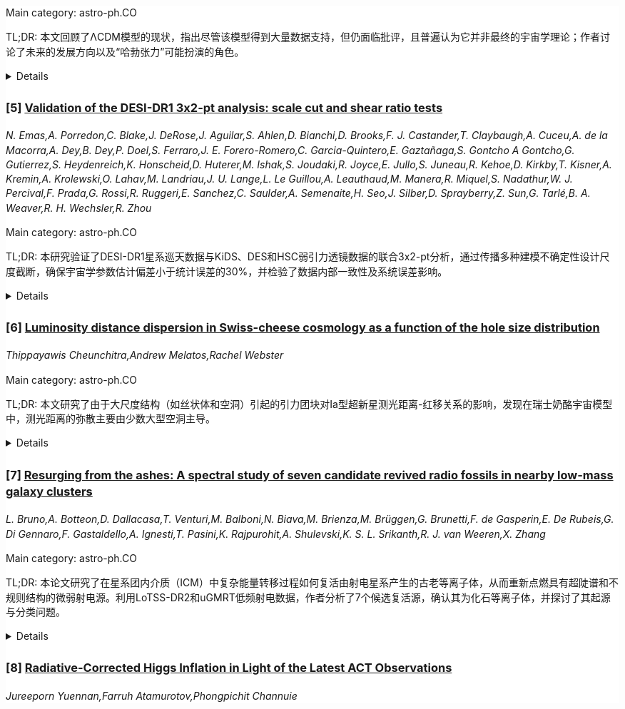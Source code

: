 Main category: astro-ph.CO

TL;DR: 本文回顾了ΛCDM模型的现状，指出尽管该模型得到大量数据支持，但仍面临批评，且普遍认为它并非最终的宇宙学理论；作者讨论了未来的发展方向以及“哈勃张力”可能扮演的角色。


<details><summary>Details</summary></details>


### [5] [Validation of the DESI-DR1 3x2-pt analysis: scale cut and shear ratio tests](https://arxiv.org/abs/2510.05539)
*N. Emas,A. Porredon,C. Blake,J. DeRose,J. Aguilar,S. Ahlen,D. Bianchi,D. Brooks,F. J. Castander,T. Claybaugh,A. Cuceu,A. de la Macorra,A. Dey,B. Dey,P. Doel,S. Ferraro,J. E. Forero-Romero,C. Garcia-Quintero,E. Gaztañaga,S. Gontcho A Gontcho,G. Gutierrez,S. Heydenreich,K. Honscheid,D. Huterer,M. Ishak,S. Joudaki,R. Joyce,E. Jullo,S. Juneau,R. Kehoe,D. Kirkby,T. Kisner,A. Kremin,A. Krolewski,O. Lahav,M. Landriau,J. U. Lange,L. Le Guillou,A. Leauthaud,M. Manera,R. Miquel,S. Nadathur,W. J. Percival,F. Prada,G. Rossi,R. Ruggeri,E. Sanchez,C. Saulder,A. Semenaite,H. Seo,J. Silber,D. Sprayberry,Z. Sun,G. Tarlé,B. A. Weaver,R. H. Wechsler,R. Zhou*

Main category: astro-ph.CO

TL;DR: 本研究验证了DESI-DR1星系巡天数据与KiDS、DES和HSC弱引力透镜数据的联合3x2-pt分析，通过传播多种建模不确定性设计尺度截断，确保宇宙学参数估计偏差小于统计误差的30%，并检验了数据内部一致性及系统误差影响。


<details><summary>Details</summary></details>


### [6] [Luminosity distance dispersion in Swiss-cheese cosmology as a function of the hole size distribution](https://arxiv.org/abs/2510.05579)
*Thippayawis Cheunchitra,Andrew Melatos,Rachel Webster*

Main category: astro-ph.CO

TL;DR: 本文研究了由于大尺度结构（如丝状体和空洞）引起的引力团块对Ia型超新星测光距离-红移关系的影响，发现在瑞士奶酪宇宙模型中，测光距离的弥散主要由少数大型空洞主导。


<details><summary>Details</summary></details>


### [7] [Resurging from the ashes: A spectral study of seven candidate revived radio fossils in nearby low-mass galaxy clusters](https://arxiv.org/abs/2510.05673)
*L. Bruno,A. Botteon,D. Dallacasa,T. Venturi,M. Balboni,N. Biava,M. Brienza,M. Brüggen,G. Brunetti,F. de Gasperin,E. De Rubeis,G. Di Gennaro,F. Gastaldello,A. Ignesti,T. Pasini,K. Rajpurohit,A. Shulevski,K. S. L. Srikanth,R. J. van Weeren,X. Zhang*

Main category: astro-ph.CO

TL;DR: 本论文研究了在星系团内介质（ICM）中复杂能量转移过程如何复活由射电星系产生的古老等离子体，从而重新点燃具有超陡谱和不规则结构的微弱射电源。利用LoTSS-DR2和uGMRT低频射电数据，作者分析了7个候选复活源，确认其为化石等离子体，并探讨了其起源与分类问题。


<details><summary>Details</summary></details>


### [8] [Radiative-Corrected Higgs Inflation in Light of the Latest ACT Observations](https://arxiv.org/abs/2510.05770)
*Jureeporn Yuennan,Farruh Atamurotov,Phongpichit Channuie*
